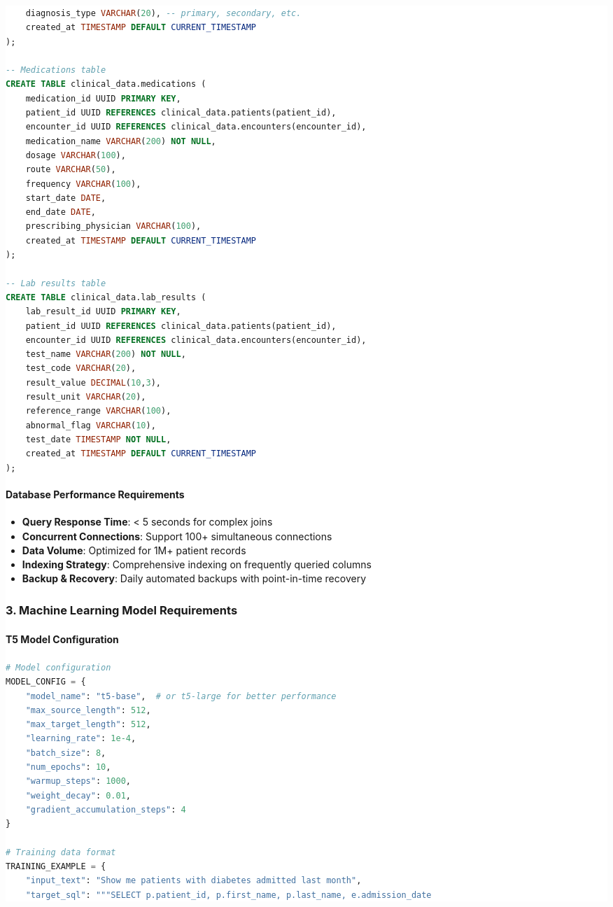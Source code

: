 ```sql
    diagnosis_type VARCHAR(20), -- primary, secondary, etc.
    created_at TIMESTAMP DEFAULT CURRENT_TIMESTAMP
);

-- Medications table
CREATE TABLE clinical_data.medications (
    medication_id UUID PRIMARY KEY,
    patient_id UUID REFERENCES clinical_data.patients(patient_id),
    encounter_id UUID REFERENCES clinical_data.encounters(encounter_id),
    medication_name VARCHAR(200) NOT NULL,
    dosage VARCHAR(100),
    route VARCHAR(50),
    frequency VARCHAR(100),
    start_date DATE,
    end_date DATE,
    prescribing_physician VARCHAR(100),
    created_at TIMESTAMP DEFAULT CURRENT_TIMESTAMP
);

-- Lab results table
CREATE TABLE clinical_data.lab_results (
    lab_result_id UUID PRIMARY KEY,
    patient_id UUID REFERENCES clinical_data.patients(patient_id),
    encounter_id UUID REFERENCES clinical_data.encounters(encounter_id),
    test_name VARCHAR(200) NOT NULL,
    test_code VARCHAR(20),
    result_value DECIMAL(10,3),
    result_unit VARCHAR(20),
    reference_range VARCHAR(100),
    abnormal_flag VARCHAR(10),
    test_date TIMESTAMP NOT NULL,
    created_at TIMESTAMP DEFAULT CURRENT_TIMESTAMP
);
```

#### Database Performance Requirements
- **Query Response Time**: < 5 seconds for complex joins
- **Concurrent Connections**: Support 100+ simultaneous connections
- **Data Volume**: Optimized for 1M+ patient records
- **Indexing Strategy**: Comprehensive indexing on frequently queried columns
- **Backup & Recovery**: Daily automated backups with point-in-time recovery

### 3. Machine Learning Model Requirements

#### T5 Model Configuration
```python
# Model configuration
MODEL_CONFIG = {
    "model_name": "t5-base",  # or t5-large for better performance
    "max_source_length": 512,
    "max_target_length": 512,
    "learning_rate": 1e-4,
    "batch_size": 8,
    "num_epochs": 10,
    "warmup_steps": 1000,
    "weight_decay": 0.01,
    "gradient_accumulation_steps": 4
}

# Training data format
TRAINING_EXAMPLE = {
    "input_text": "Show me patients with diabetes admitted last month",
    "target_sql": """SELECT p.patient_id, p.first_name, p.last_name, e.admission_date
```